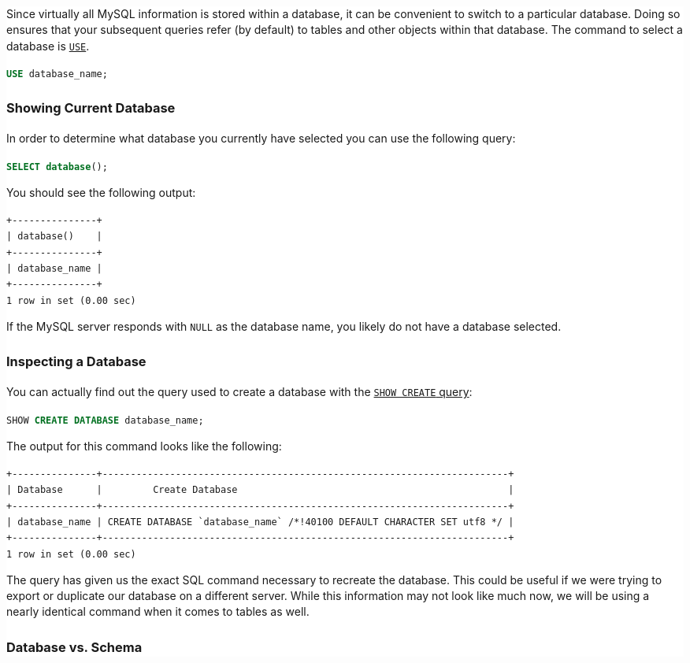Since virtually all MySQL information is stored within a database, it can be convenient to switch to a particular database. Doing so ensures that your subsequent queries refer (by default) to tables and other objects within that database. The command to select a database is [`USE`](http://dev.mysql.com/doc/refman/5.7/en/use.html).

```sql
USE database_name;
```

### Showing Current Database

In order to determine what database you currently have selected you can use the following query:

```sql
SELECT database();
```

You should see the following output:

    +---------------+
    | database()    |
    +---------------+
    | database_name |
    +---------------+
    1 row in set (0.00 sec)

If the MySQL server responds with `NULL` as the database name, you likely do not have a database selected.

### Inspecting a Database

You can actually find out the query used to create a database with the [`SHOW CREATE` query](http://dev.mysql.com/doc/refman/5.7/en/show-create-database.html):

```sql
SHOW CREATE DATABASE database_name;
```

The output for this command looks like the following:

    +---------------+------------------------------------------------------------------------+
    | Database      |         Create Database                                                |
    +---------------+------------------------------------------------------------------------+
    | database_name | CREATE DATABASE `database_name` /*!40100 DEFAULT CHARACTER SET utf8 */ |
    +---------------+------------------------------------------------------------------------+
    1 row in set (0.00 sec)

The query has given us the exact SQL command necessary to recreate the database. This could be useful if we were trying to export or duplicate our database on a different server. While this information may not look like much now, we will be using a nearly identical command when it comes to tables as well.

### Database vs. Schema
